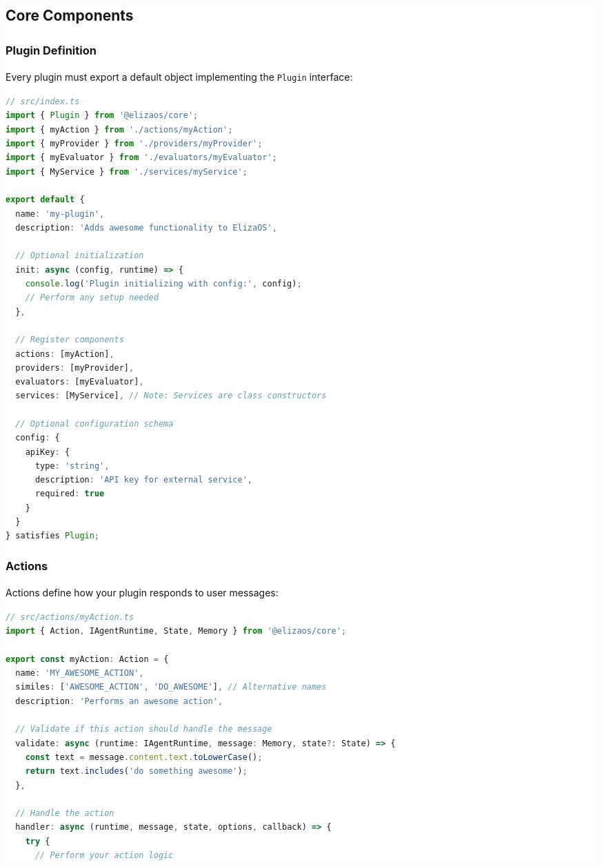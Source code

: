 ## Core Components

### Plugin Definition

Every plugin must export a default object implementing the `Plugin` interface:

```typescript
// src/index.ts
import { Plugin } from '@elizaos/core';
import { myAction } from './actions/myAction';
import { myProvider } from './providers/myProvider';
import { myEvaluator } from './evaluators/myEvaluator';
import { MyService } from './services/myService';

export default {
  name: 'my-plugin',
  description: 'Adds awesome functionality to ElizaOS',
  
  // Optional initialization
  init: async (config, runtime) => {
    console.log('Plugin initializing with config:', config);
    // Perform any setup needed
  },
  
  // Register components
  actions: [myAction],
  providers: [myProvider],
  evaluators: [myEvaluator],
  services: [MyService], // Note: Services are class constructors
  
  // Optional configuration schema
  config: {
    apiKey: {
      type: 'string',
      description: 'API key for external service',
      required: true
    }
  }
} satisfies Plugin;
```

### Actions

Actions define how your plugin responds to user messages:

```typescript
// src/actions/myAction.ts
import { Action, IAgentRuntime, State, Memory } from '@elizaos/core';

export const myAction: Action = {
  name: 'MY_AWESOME_ACTION',
  similes: ['AWESOME_ACTION', 'DO_AWESOME'], // Alternative names
  description: 'Performs an awesome action',
  
  // Validate if this action should handle the message
  validate: async (runtime: IAgentRuntime, message: Memory, state?: State) => {
    const text = message.content.text.toLowerCase();
    return text.includes('do something awesome');
  },
  
  // Handle the action
  handler: async (runtime, message, state, options, callback) => {
    try {
      // Perform your action logic
```